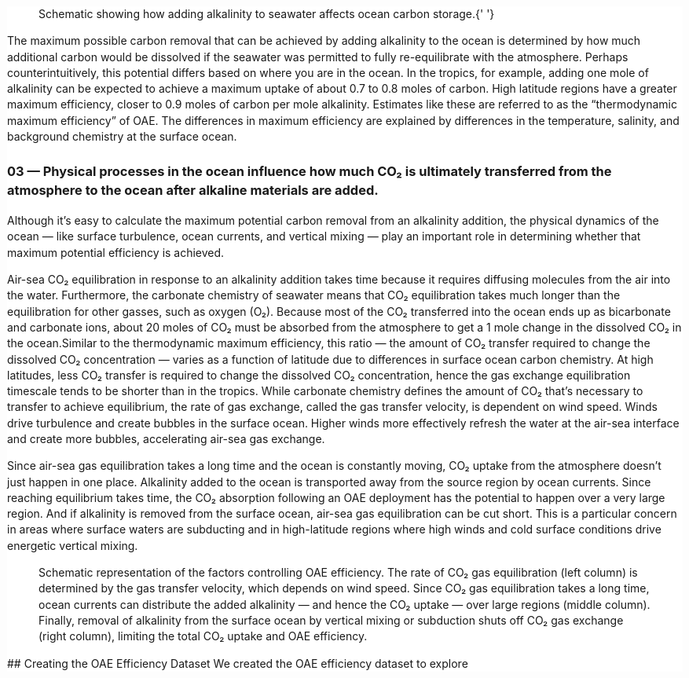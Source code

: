 <Figure>
  <AlkChemDiagram />
  <FigureCaption number={3}>
    Schematic showing how adding alkalinity to seawater affects ocean carbon
    storage.{' '}
  </FigureCaption>
</Figure>

The maximum possible carbon removal that can be achieved by adding alkalinity to the ocean is determined by how much additional carbon would be dissolved if the seawater was permitted to fully re-equilibrate with the atmosphere. Perhaps counterintuitively, this potential differs based on where you are in the ocean. In the tropics, for example, adding one mole of alkalinity can be expected to achieve a maximum uptake of about 0.7 to 0.8 moles of carbon. High latitude regions have a greater maximum efficiency, closer to 0.9 moles of carbon per mole alkalinity. Estimates like these are referred to as the “thermodynamic maximum efficiency” of OAE. The differences in maximum efficiency are explained by differences in the temperature, salinity, and background chemistry at the surface ocean.

### 03 — Physical processes in the ocean influence how much CO₂ is ultimately transferred from the atmosphere to the ocean after alkaline materials are added.

Although it’s easy to calculate the maximum potential carbon removal from an alkalinity addition, the physical dynamics of the ocean — like surface turbulence, ocean currents, and vertical mixing — play an important role in determining whether that maximum potential efficiency is achieved.<Cite id='he.2023'/>

Air-sea CO₂ equilibration in response to an alkalinity addition takes time because it requires diffusing molecules from the air into the water. Furthermore, the carbonate chemistry of seawater means that CO₂ equilibration takes much longer than the equilibration for other gasses, such as oxygen (O₂). Because most of the CO₂ transferred into the ocean ends up as bicarbonate and carbonate ions, about 20 moles of CO₂ must be absorbed from the atmosphere to get a 1 mole change in the dissolved CO₂ in the ocean.<Sidenote>Similar to the thermodynamic maximum efficiency, this ratio — the amount of CO₂ transfer required to change the dissolved CO₂ concentration — varies as a function of latitude due to differences in surface ocean carbon chemistry. At high latitudes, less CO₂ transfer is required to change the dissolved CO₂ concentration, hence the gas exchange equilibration timescale tends to be shorter than in the tropics.</Sidenote> While carbonate chemistry defines the amount of CO₂ that’s necessary to transfer to achieve equilibrium, the rate of gas exchange, called the gas transfer velocity, is dependent on wind speed. Winds drive turbulence and create bubbles in the surface ocean. Higher winds more effectively refresh the water at the air-sea interface and create more bubbles, accelerating air-sea gas exchange.

Since air-sea gas equilibration takes a long time and the ocean is constantly moving, CO₂ uptake from the atmosphere doesn’t just happen in one place. Alkalinity added to the ocean is transported away from the source region by ocean currents. Since reaching equilibrium takes time, the CO₂ absorption following an OAE deployment has the potential to happen over a very large region. And if alkalinity is removed from the surface ocean, air-sea gas equilibration can be cut short. This is a particular concern in areas where surface waters are subducting and in high-latitude regions where high winds and cold surface conditions drive energetic vertical mixing.

<Figure>
  <PhysicalProcesses />
  <FigureCaption number={4}>
    Schematic representation of the factors controlling OAE efficiency. The rate
    of CO₂ gas equilibration (left column) is determined by the gas transfer
    velocity, which depends on wind speed. Since CO₂ gas equilibration takes a
    long time, ocean currents can distribute the added alkalinity — and hence
    the CO₂ uptake — over large regions (middle column). Finally, removal of
    alkalinity from the surface ocean by vertical mixing or subduction shuts off
    CO₂ gas exchange (right column), limiting the total CO₂ uptake and OAE
    efficiency.
  </FigureCaption>
</Figure>
## Creating the OAE Efficiency Dataset We created the OAE efficiency dataset to explore